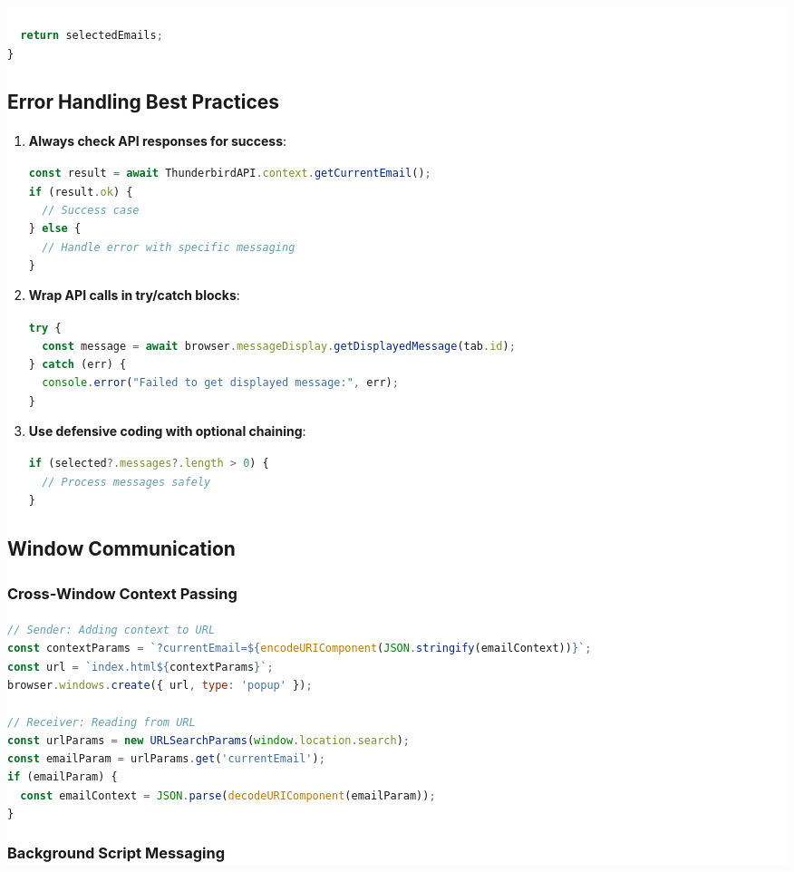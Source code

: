 ```javascript
  
  return selectedEmails;
}
```

## Error Handling Best Practices

1. **Always check API responses for success**:
   ```javascript
   const result = await ThunderbirdAPI.context.getCurrentEmail();
   if (result.ok) {
     // Success case
   } else {
     // Handle error with specific messaging
   }
   ```

2. **Wrap API calls in try/catch blocks**:
   ```javascript
   try {
     const message = await browser.messageDisplay.getDisplayedMessage(tab.id);
   } catch (err) {
     console.error("Failed to get displayed message:", err);
   }
   ```

3. **Use defensive coding with optional chaining**:
   ```javascript
   if (selected?.messages?.length > 0) {
     // Process messages safely
   }
   ```

## Window Communication

### Cross-Window Context Passing

```javascript
// Sender: Adding context to URL
const contextParams = `?currentEmail=${encodeURIComponent(JSON.stringify(emailContext))}`;
const url = `index.html${contextParams}`;
browser.windows.create({ url, type: 'popup' });

// Receiver: Reading from URL
const urlParams = new URLSearchParams(window.location.search);
const emailParam = urlParams.get('currentEmail');
if (emailParam) {
  const emailContext = JSON.parse(decodeURIComponent(emailParam));
}
```

### Background Script Messaging
